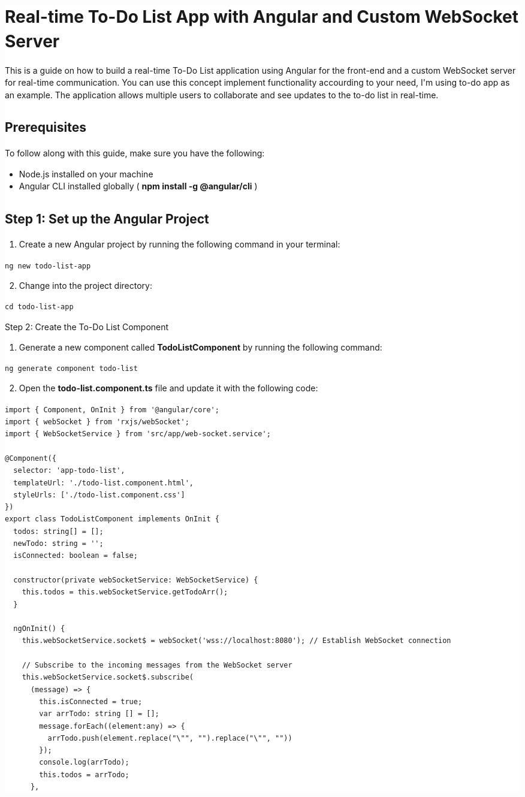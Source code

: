 # Real-time To-Do List App with Angular and Custom WebSocket Server
This is a guide on how to build a real-time To-Do List application using Angular for the front-end and a custom WebSocket server for real-time communication. You can use this concept implement functionality accourding to your need, I'm using to-do app as an example. The application allows multiple users to collaborate and see updates to the to-do list in real-time.

## Prerequisites
To follow along with this guide, make sure you have the following:

+ Node.js installed on your machine
+ Angular CLI installed globally ( **npm install -g @angular/cli** )

## Step 1: Set up the Angular Project
1. Create a new Angular project by running the following command in your terminal:
```
ng new todo-list-app
```
2. Change into the project directory:
```
cd todo-list-app
```
Step 2: Create the To-Do List Component
1. Generate a new component called **TodoListComponent** by running the following command:
```
ng generate component todo-list
```
2. Open the **todo-list.component.ts** file and update it with the following code:
```
import { Component, OnInit } from '@angular/core';
import { webSocket } from 'rxjs/webSocket';
import { WebSocketService } from 'src/app/web-socket.service';

@Component({
  selector: 'app-todo-list',
  templateUrl: './todo-list.component.html',
  styleUrls: ['./todo-list.component.css']
})
export class TodoListComponent implements OnInit {
  todos: string[] = [];
  newTodo: string = '';
  isConnected: boolean = false;

  constructor(private webSocketService: WebSocketService) {
    this.todos = this.webSocketService.getTodoArr();
  }

  ngOnInit() {
    this.webSocketService.socket$ = webSocket('wss://localhost:8080'); // Establish WebSocket connection

    // Subscribe to the incoming messages from the WebSocket server
    this.webSocketService.socket$.subscribe(
      (message) => {
        this.isConnected = true;
        var arrTodo: string [] = [];
        message.forEach((element:any) => {
          arrTodo.push(element.replace("\"", "").replace("\"", ""))
        });
        console.log(arrTodo);
        this.todos = arrTodo;
      },
```
